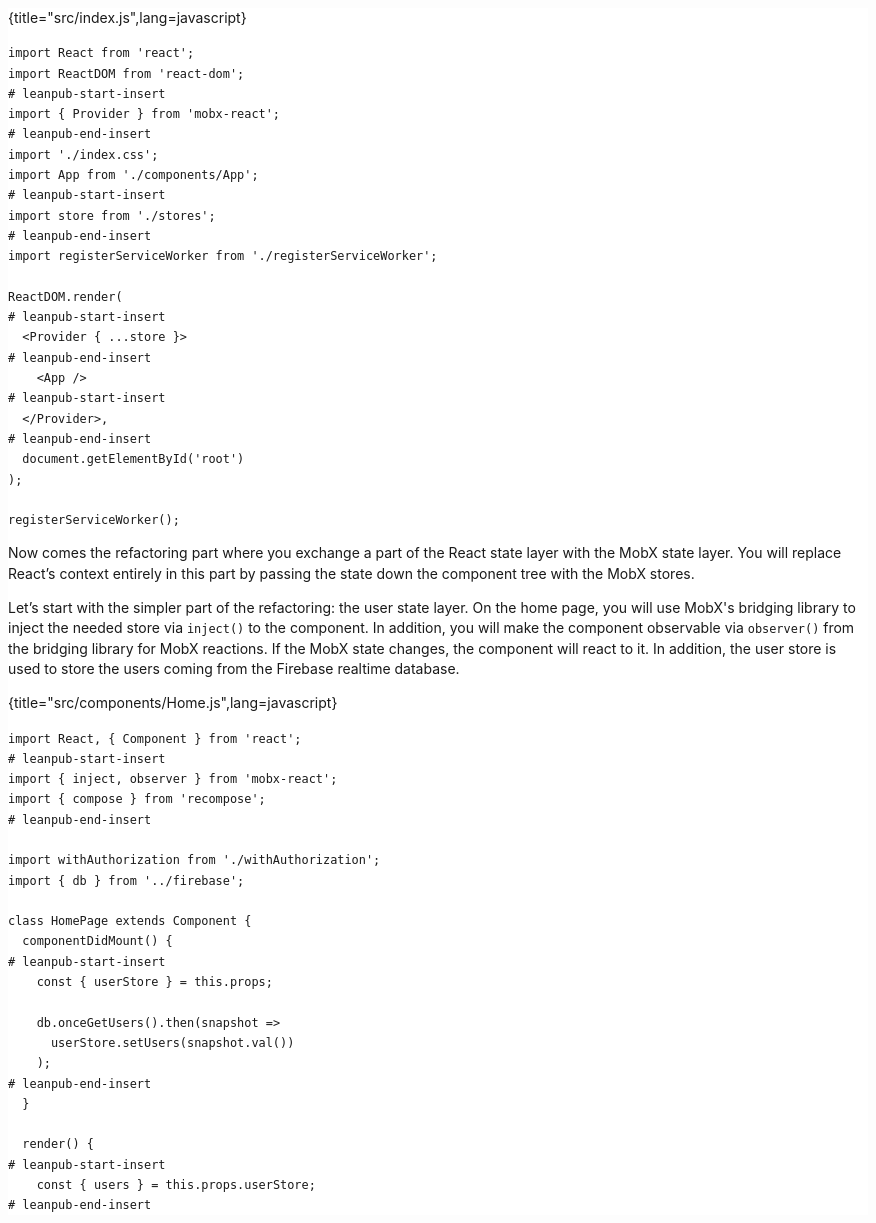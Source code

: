 {title="src/index.js",lang=javascript}
~~~~~~~~
import React from 'react';
import ReactDOM from 'react-dom';
# leanpub-start-insert
import { Provider } from 'mobx-react';
# leanpub-end-insert
import './index.css';
import App from './components/App';
# leanpub-start-insert
import store from './stores';
# leanpub-end-insert
import registerServiceWorker from './registerServiceWorker';

ReactDOM.render(
# leanpub-start-insert
  <Provider { ...store }>
# leanpub-end-insert
    <App />
# leanpub-start-insert
  </Provider>,
# leanpub-end-insert
  document.getElementById('root')
);

registerServiceWorker();
~~~~~~~~

Now comes the refactoring part where you exchange a part of the React state layer with the MobX state layer. You will replace React’s context entirely in this part by passing the state down the component tree with the MobX stores.

Let’s start with the simpler part of the refactoring: the user state layer. On the home page, you will use MobX's bridging library to inject the needed store via `inject()` to the component. In addition, you will make the component observable via `observer()` from the bridging library for MobX reactions. If the MobX state changes, the component will react to it. In addition, the user store is used to store the users coming from the Firebase realtime database.

{title="src/components/Home.js",lang=javascript}
~~~~~~~~
import React, { Component } from 'react';
# leanpub-start-insert
import { inject, observer } from 'mobx-react';
import { compose } from 'recompose';
# leanpub-end-insert

import withAuthorization from './withAuthorization';
import { db } from '../firebase';

class HomePage extends Component {
  componentDidMount() {
# leanpub-start-insert
    const { userStore } = this.props;

    db.onceGetUsers().then(snapshot =>
      userStore.setUsers(snapshot.val())
    );
# leanpub-end-insert
  }

  render() {
# leanpub-start-insert
    const { users } = this.props.userStore;
# leanpub-end-insert

~~~~~~~~